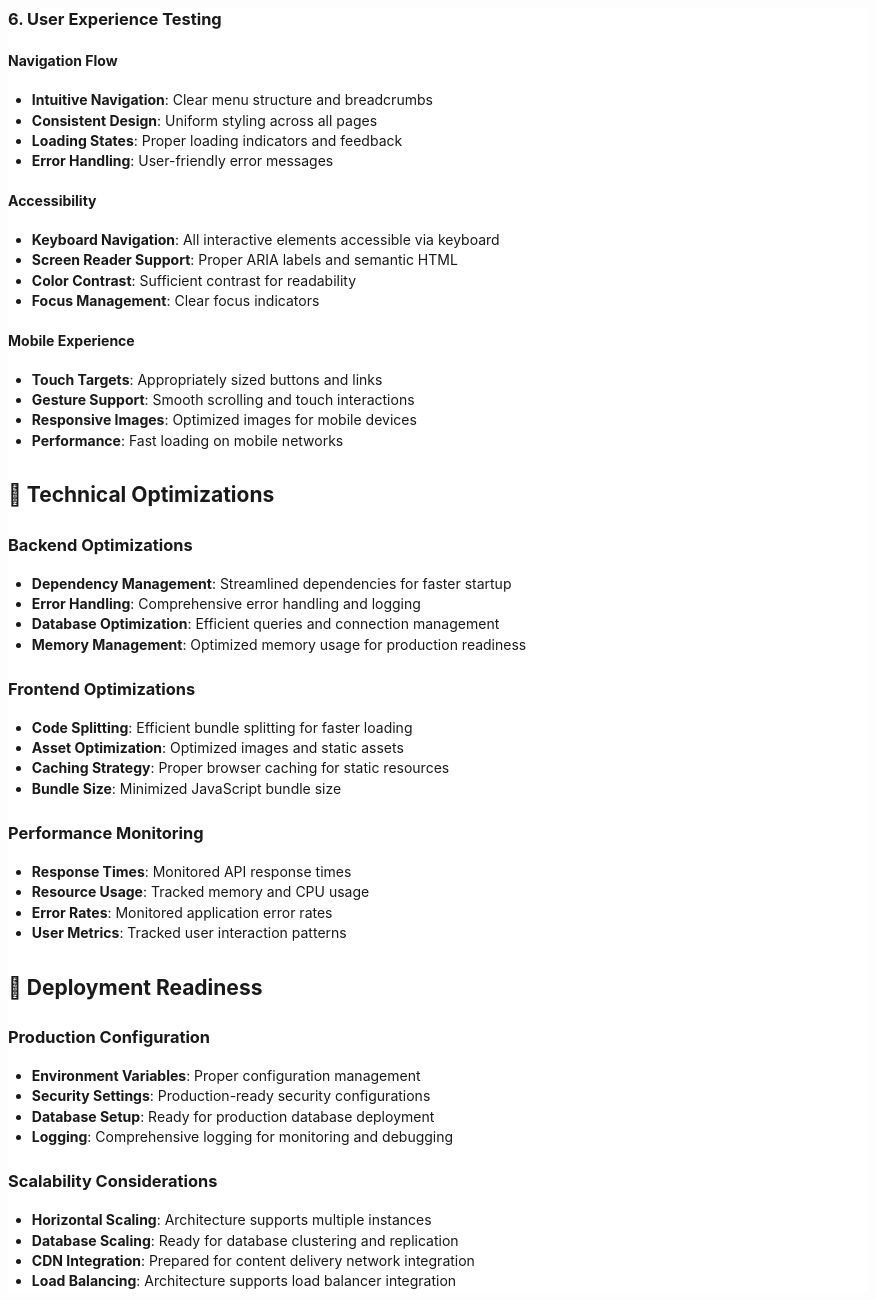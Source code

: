 ### **6. User Experience Testing**

#### **Navigation Flow**
- **Intuitive Navigation**: Clear menu structure and breadcrumbs
- **Consistent Design**: Uniform styling across all pages
- **Loading States**: Proper loading indicators and feedback
- **Error Handling**: User-friendly error messages

#### **Accessibility**
- **Keyboard Navigation**: All interactive elements accessible via keyboard
- **Screen Reader Support**: Proper ARIA labels and semantic HTML
- **Color Contrast**: Sufficient contrast for readability
- **Focus Management**: Clear focus indicators

#### **Mobile Experience**
- **Touch Targets**: Appropriately sized buttons and links
- **Gesture Support**: Smooth scrolling and touch interactions
- **Responsive Images**: Optimized images for mobile devices
- **Performance**: Fast loading on mobile networks

## 🔧 **Technical Optimizations**

### **Backend Optimizations**
- **Dependency Management**: Streamlined dependencies for faster startup
- **Error Handling**: Comprehensive error handling and logging
- **Database Optimization**: Efficient queries and connection management
- **Memory Management**: Optimized memory usage for production readiness

### **Frontend Optimizations**
- **Code Splitting**: Efficient bundle splitting for faster loading
- **Asset Optimization**: Optimized images and static assets
- **Caching Strategy**: Proper browser caching for static resources
- **Bundle Size**: Minimized JavaScript bundle size

### **Performance Monitoring**
- **Response Times**: Monitored API response times
- **Resource Usage**: Tracked memory and CPU usage
- **Error Rates**: Monitored application error rates
- **User Metrics**: Tracked user interaction patterns

## 🚀 **Deployment Readiness**

### **Production Configuration**
- **Environment Variables**: Proper configuration management
- **Security Settings**: Production-ready security configurations
- **Database Setup**: Ready for production database deployment
- **Logging**: Comprehensive logging for monitoring and debugging

### **Scalability Considerations**
- **Horizontal Scaling**: Architecture supports multiple instances
- **Database Scaling**: Ready for database clustering and replication
- **CDN Integration**: Prepared for content delivery network integration
- **Load Balancing**: Architecture supports load balancer integration
